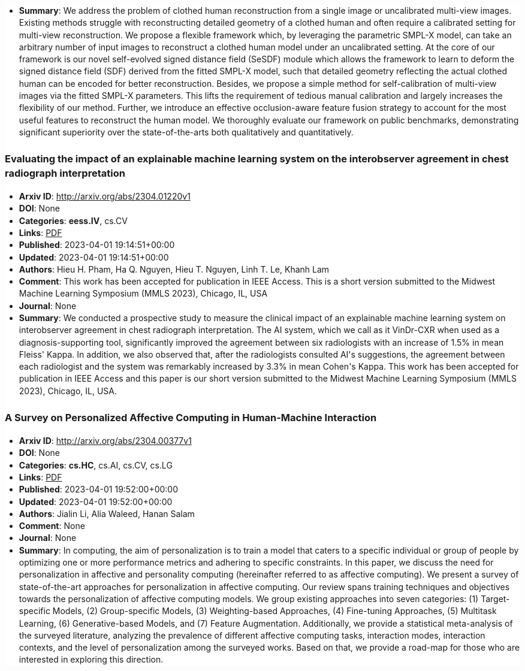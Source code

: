 - **Summary**: We address the problem of clothed human reconstruction from a single image or uncalibrated multi-view images. Existing methods struggle with reconstructing detailed geometry of a clothed human and often require a calibrated setting for multi-view reconstruction. We propose a flexible framework which, by leveraging the parametric SMPL-X model, can take an arbitrary number of input images to reconstruct a clothed human model under an uncalibrated setting. At the core of our framework is our novel self-evolved signed distance field (SeSDF) module which allows the framework to learn to deform the signed distance field (SDF) derived from the fitted SMPL-X model, such that detailed geometry reflecting the actual clothed human can be encoded for better reconstruction. Besides, we propose a simple method for self-calibration of multi-view images via the fitted SMPL-X parameters. This lifts the requirement of tedious manual calibration and largely increases the flexibility of our method. Further, we introduce an effective occlusion-aware feature fusion strategy to account for the most useful features to reconstruct the human model. We thoroughly evaluate our framework on public benchmarks, demonstrating significant superiority over the state-of-the-arts both qualitatively and quantitatively.



### Evaluating the impact of an explainable machine learning system on the interobserver agreement in chest radiograph interpretation
- **Arxiv ID**: http://arxiv.org/abs/2304.01220v1
- **DOI**: None
- **Categories**: **eess.IV**, cs.CV
- **Links**: [PDF](http://arxiv.org/pdf/2304.01220v1)
- **Published**: 2023-04-01 19:14:51+00:00
- **Updated**: 2023-04-01 19:14:51+00:00
- **Authors**: Hieu H. Pham, Ha Q. Nguyen, Hieu T. Nguyen, Linh T. Le, Khanh Lam
- **Comment**: This work has been accepted for publication in IEEE Access. This is a
  short version submitted to the Midwest Machine Learning Symposium (MMLS
  2023), Chicago, IL, USA
- **Journal**: None
- **Summary**: We conducted a prospective study to measure the clinical impact of an explainable machine learning system on interobserver agreement in chest radiograph interpretation. The AI system, which we call as it VinDr-CXR when used as a diagnosis-supporting tool, significantly improved the agreement between six radiologists with an increase of 1.5% in mean Fleiss' Kappa. In addition, we also observed that, after the radiologists consulted AI's suggestions, the agreement between each radiologist and the system was remarkably increased by 3.3% in mean Cohen's Kappa. This work has been accepted for publication in IEEE Access and this paper is our short version submitted to the Midwest Machine Learning Symposium (MMLS 2023), Chicago, IL, USA.



### A Survey on Personalized Affective Computing in Human-Machine Interaction
- **Arxiv ID**: http://arxiv.org/abs/2304.00377v1
- **DOI**: None
- **Categories**: **cs.HC**, cs.AI, cs.CV, cs.LG
- **Links**: [PDF](http://arxiv.org/pdf/2304.00377v1)
- **Published**: 2023-04-01 19:52:00+00:00
- **Updated**: 2023-04-01 19:52:00+00:00
- **Authors**: Jialin Li, Alia Waleed, Hanan Salam
- **Comment**: None
- **Journal**: None
- **Summary**: In computing, the aim of personalization is to train a model that caters to a specific individual or group of people by optimizing one or more performance metrics and adhering to specific constraints. In this paper, we discuss the need for personalization in affective and personality computing (hereinafter referred to as affective computing). We present a survey of state-of-the-art approaches for personalization in affective computing. Our review spans training techniques and objectives towards the personalization of affective computing models. We group existing approaches into seven categories: (1) Target-specific Models, (2) Group-specific Models, (3) Weighting-based Approaches, (4) Fine-tuning Approaches, (5) Multitask Learning, (6) Generative-based Models, and (7) Feature Augmentation. Additionally, we provide a statistical meta-analysis of the surveyed literature, analyzing the prevalence of different affective computing tasks, interaction modes, interaction contexts, and the level of personalization among the surveyed works. Based on that, we provide a road-map for those who are interested in exploring this direction.